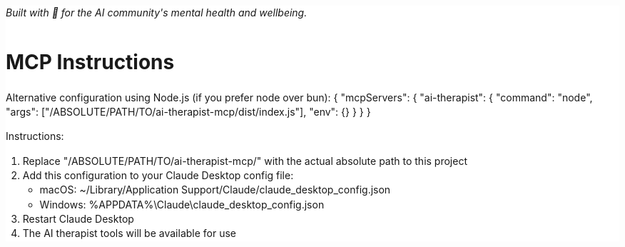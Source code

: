 
*Built with 💙 for the AI community's mental health and wellbeing.*

# MCP Instructions

Alternative configuration using Node.js (if you prefer node over bun):
{
  "mcpServers": {
    "ai-therapist": {
      "command": "node",
      "args": ["/ABSOLUTE/PATH/TO/ai-therapist-mcp/dist/index.js"],
      "env": {}
    }
  }
}

Instructions:
1. Replace "/ABSOLUTE/PATH/TO/ai-therapist-mcp/" with the actual absolute path to this project
2. Add this configuration to your Claude Desktop config file:
   - macOS: ~/Library/Application Support/Claude/claude_desktop_config.json
   - Windows: %APPDATA%\Claude\claude_desktop_config.json
3. Restart Claude Desktop
4. The AI therapist tools will be available for use 
